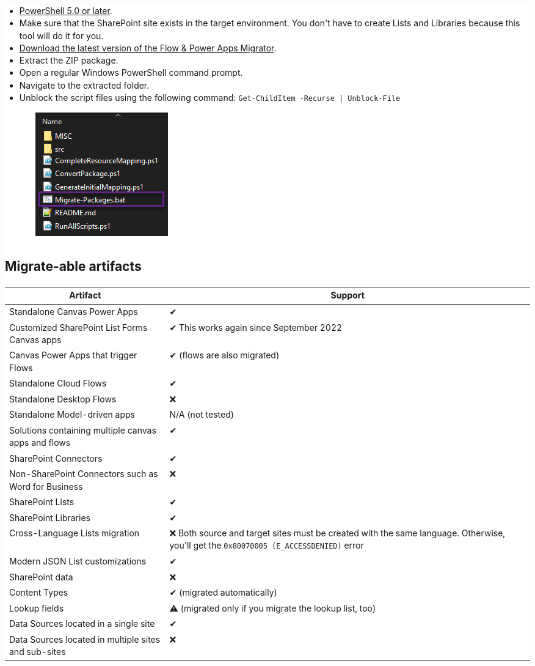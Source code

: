 - [PowerShell 5.0 or later](https://docs.microsoft.com/en-us/powershell/scripting/windows-powershell/install/installing-windows-powershell?view=powershell-7.2). 
- Make sure that the SharePoint site exists in the target environment. You don't have to create Lists and Libraries because this tool will do it for you.
- [Download the latest version of the Flow & Power Apps Migrator](https://github.com/Zerg00s/FlowPowerAppsMigrator/releases).
- Extract the ZIP package.
- Open a regular Windows PowerShell command prompt.
- Navigate to the extracted folder.
- Unblock the script files using the following command: `Get-ChildItem -Recurse | Unblock-File`

<img style="padding-left:50px" src="MISC/IMG/UnzippedPackage.png">

## Migrate-able artifacts

| Artifact      | Support |
| ----------- | ----------- |
| Standalone Canvas Power Apps | ✔       |
| Customized SharePoint List Forms Canvas apps | ✔ This works again since September 2022   |
| Canvas Power Apps that trigger Flows  | ✔ (flows are also migrated)       |
| Standalone Cloud Flows   | ✔        |
| Standalone Desktop Flows   | ❌        |
| Standalone Model-driven apps   | N/A (not tested)        |
| Solutions containing multiple canvas apps and flows  | ✔        |
| SharePoint Connectors   | ✔        |
| Non-SharePoint Connectors such as Word for Business   | ❌        |
| SharePoint Lists   | ✔        |
| SharePoint Libraries   | ✔        |
| Cross-Language Lists migration    | ❌ Both source and target sites must be created with the same language. Otherwise, you'll get the `0x80070005 (E_ACCESSDENIED)` error   |
| Modern JSON List customizations  | ✔        |
| SharePoint data   | ❌       |
| Content Types   | ✔ (migrated automatically)     |
| Lookup fields   | ⚠️ (migrated only if you migrate the lookup list, too)        |
| Data Sources located in a single site  | ✔        |
| Data Sources located in multiple sites and sub-sites   | ❌        |
